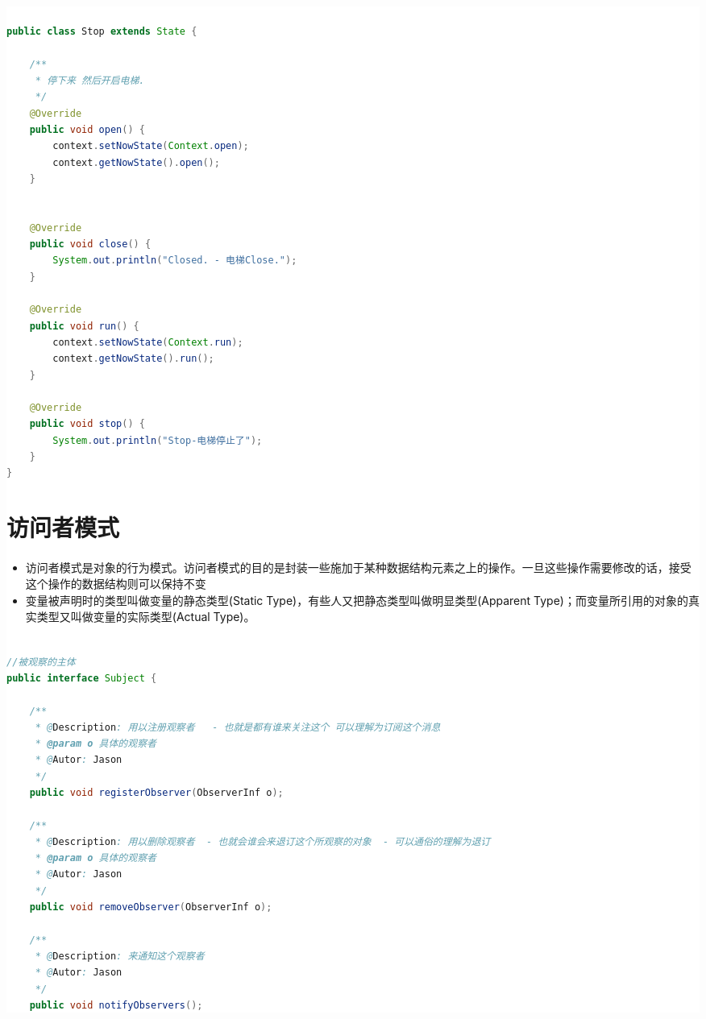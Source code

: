 ```java

public class Stop extends State {

	/**
	 * 停下来 然后开启电梯.
	 */
    @Override
    public void open() {
        context.setNowState(Context.open);
        context.getNowState().open();
    }


    @Override
    public void close() {
    	System.out.println("Closed. - 电梯Close.");
    }

    @Override
    public void run() {
        context.setNowState(Context.run);
        context.getNowState().run();
    }

    @Override
    public void stop() {
        System.out.println("Stop-电梯停止了");
    }
}


```

# 访问者模式
* 访问者模式是对象的行为模式。访问者模式的目的是封装一些施加于某种数据结构元素之上的操作。一旦这些操作需要修改的话，接受这个操作的数据结构则可以保持不变
* 变量被声明时的类型叫做变量的静态类型(Static Type)，有些人又把静态类型叫做明显类型(Apparent Type)；而变量所引用的对象的真实类型又叫做变量的实际类型(Actual Type)。

```java

//被观察的主体
public interface Subject {

	/**
	 * @Description: 用以注册观察者   - 也就是都有谁来关注这个 可以理解为订阅这个消息
	 * @param o 具体的观察者
	 * @Autor: Jason
	 */
    public void registerObserver(ObserverInf o);

    /**
     * @Description: 用以删除观察者  - 也就会谁会来退订这个所观察的对象  - 可以通俗的理解为退订
     * @param o 具体的观察者
     * @Autor: Jason
     */
    public void removeObserver(ObserverInf o);

    /**
     * @Description: 来通知这个观察者 
     * @Autor: Jason
     */
    public void notifyObservers();
```